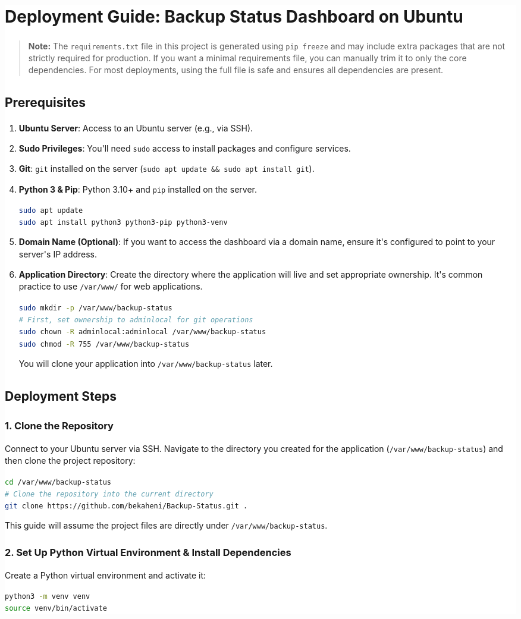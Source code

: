 # Deployment Guide: Backup Status Dashboard on Ubuntu

> **Note:** The `requirements.txt` file in this project is generated using `pip freeze` and may include extra packages that are not strictly required for production. If you want a minimal requirements file, you can manually trim it to only the core dependencies. For most deployments, using the full file is safe and ensures all dependencies are present.

## Prerequisites

1.  **Ubuntu Server**: Access to an Ubuntu server (e.g., via SSH).
2.  **Sudo Privileges**: You'll need `sudo` access to install packages and configure services.
3.  **Git**: `git` installed on the server (`sudo apt update && sudo apt install git`).
4.  **Python 3 & Pip**: Python 3.10+ and `pip` installed on the server.
    ```bash
    sudo apt update
    sudo apt install python3 python3-pip python3-venv
    ```
5.  **Domain Name (Optional)**: If you want to access the dashboard via a domain name, ensure it's configured to point to your server's IP address.
6.  **Application Directory**: Create the directory where the application will live and set appropriate ownership. It's common practice to use `/var/www/` for web applications.

    ```bash
    sudo mkdir -p /var/www/backup-status
    # First, set ownership to adminlocal for git operations
    sudo chown -R adminlocal:adminlocal /var/www/backup-status
    sudo chmod -R 755 /var/www/backup-status
    ```
    You will clone your application into `/var/www/backup-status` later.

## Deployment Steps

### 1. Clone the Repository

Connect to your Ubuntu server via SSH. Navigate to the directory you created for the application (`/var/www/backup-status`) and then clone the project repository:

```bash
cd /var/www/backup-status
# Clone the repository into the current directory
git clone https://github.com/bekaheni/Backup-Status.git .
```
This guide will assume the project files are directly under `/var/www/backup-status`.

### 2. Set Up Python Virtual Environment & Install Dependencies

Create a Python virtual environment and activate it:

```bash
python3 -m venv venv
source venv/bin/activate
```
